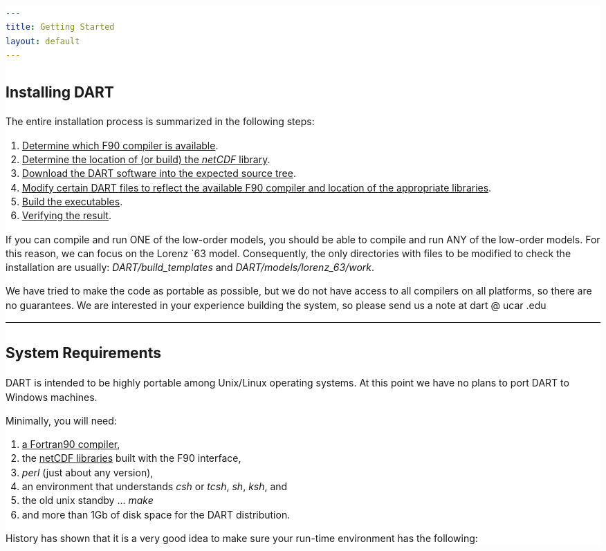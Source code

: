 ```yaml
---
title: Getting Started
layout: default
---
```


## Installing DART

The entire installation process is summarized in the following steps:

1.  [Determine which F90 compiler is available](#fortran90).
2.  [Determine the location of (or build) the *netCDF*
    library](#netCDFlib).
3.  [Download the DART software into the expected source
    tree](#installing).
4.  [Modify certain DART files to reflect the available F90 compiler and
    location of the appropriate libraries](#customizations).
5.  [Build the executables](#building).
6.  [Verifying the result](#matlab).

If you can compile and run ONE of the low-order models, you should be
able to compile and run ANY of the low-order models. For this reason, we
can focus on the Lorenz \`63 model. Consequently, the only directories
with files to be modified to check the installation are usually:
*DART/build_templates* and *DART/models/lorenz_63/work*.  
  
We have tried to make the code as portable as possible, but we do not
have access to all compilers on all platforms, so there are no
guarantees. We are interested in your experience building the system, so
please send us a note at dart @ ucar .edu

<span id="requirements" class="anchor"></span> [](#requirements)  

-----

## System Requirements

DART is intended to be highly portable among Unix/Linux operating
systems. At this point we have no plans to port DART to Windows
machines.  
  
Minimally, you will need:

1.  [a Fortran90 compiler](#fortran90),
2.  the [netCDF libraries](http://www.unidata.ucar.edu/software/netcdf/)
    built with the F90 interface,
3.  *perl* (just about any version),
4.  an environment that understands *csh* or *tcsh*, *sh*, *ksh*, and
5.  the old unix standby ... *make*
6.  and more than 1Gb of disk space for the DART distribution.

History has shown that it is a very good idea to make sure your run-time
environment has the following:  
